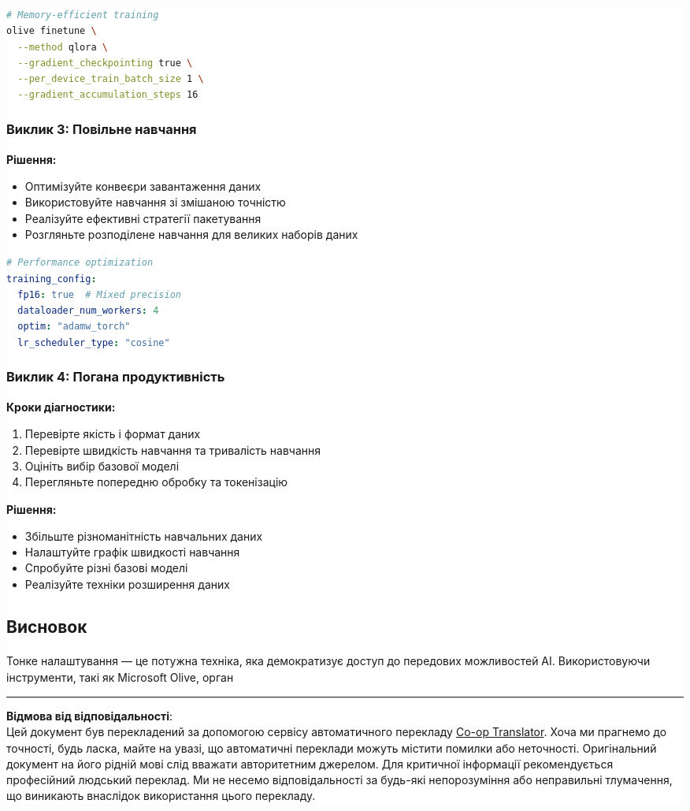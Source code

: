 ```bash
# Memory-efficient training
olive finetune \
  --method qlora \
  --gradient_checkpointing true \
  --per_device_train_batch_size 1 \
  --gradient_accumulation_steps 16
```

### Виклик 3: Повільне навчання

**Рішення:**
- Оптимізуйте конвеєри завантаження даних
- Використовуйте навчання зі змішаною точністю
- Реалізуйте ефективні стратегії пакетування
- Розгляньте розподілене навчання для великих наборів даних

```yaml
# Performance optimization
training_config:
  fp16: true  # Mixed precision
  dataloader_num_workers: 4
  optim: "adamw_torch"
  lr_scheduler_type: "cosine"
```

### Виклик 4: Погана продуктивність

**Кроки діагностики:**
1. Перевірте якість і формат даних
2. Перевірте швидкість навчання та тривалість навчання
3. Оцініть вибір базової моделі
4. Перегляньте попередню обробку та токенізацію

**Рішення:**
- Збільште різноманітність навчальних даних
- Налаштуйте графік швидкості навчання
- Спробуйте різні базові моделі
- Реалізуйте техніки розширення даних

## Висновок

Тонке налаштування — це потужна техніка, яка демократизує доступ до передових можливостей AI. Використовуючи інструменти, такі як Microsoft Olive, орган

---

**Відмова від відповідальності**:  
Цей документ був перекладений за допомогою сервісу автоматичного перекладу [Co-op Translator](https://github.com/Azure/co-op-translator). Хоча ми прагнемо до точності, будь ласка, майте на увазі, що автоматичні переклади можуть містити помилки або неточності. Оригінальний документ на його рідній мові слід вважати авторитетним джерелом. Для критичної інформації рекомендується професійний людський переклад. Ми не несемо відповідальності за будь-які непорозуміння або неправильні тлумачення, що виникають внаслідок використання цього перекладу.